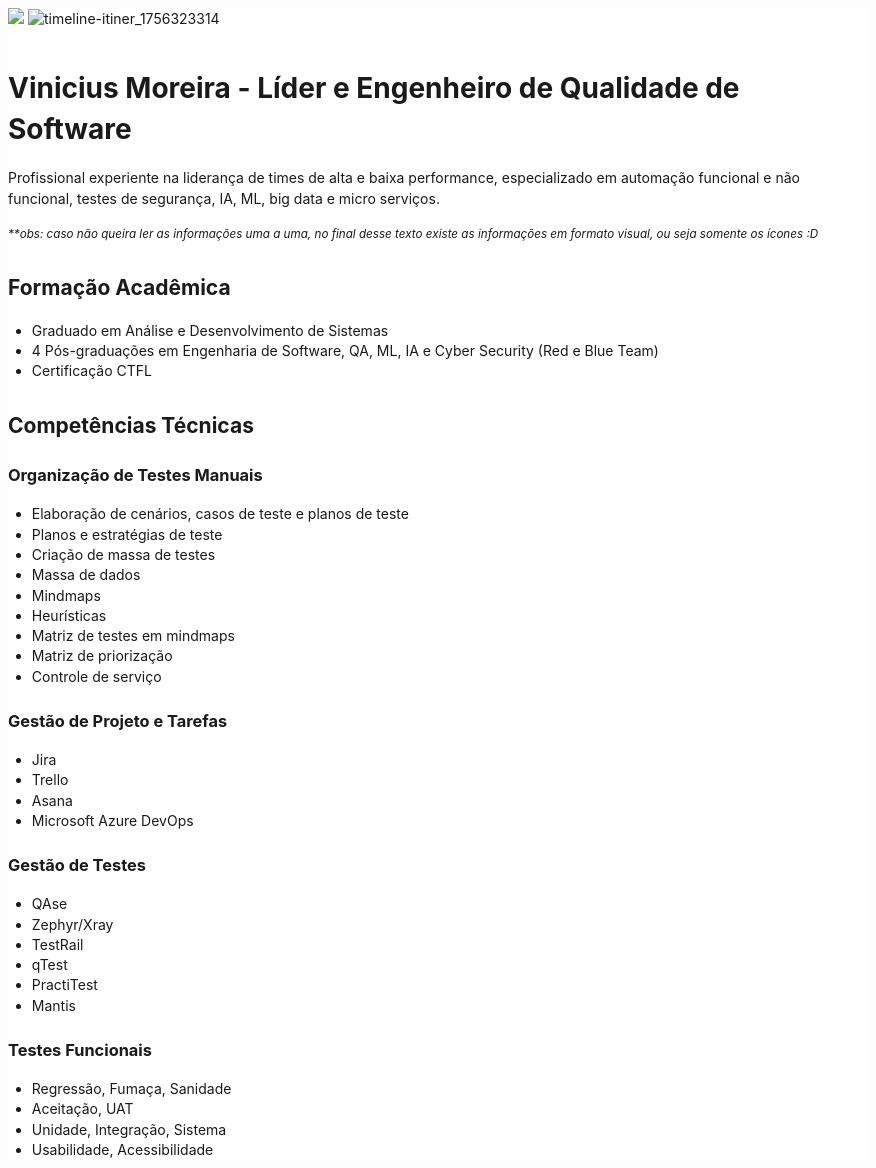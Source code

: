 

<img width=100% src="https://capsule-render.vercel.app/api?type=waving&color=f2900d&height=100&section=header"/>
<img width="800" height="3424" alt="timeline-itiner_1756323314" src="https://github.com/user-attachments/assets/6257b71c-4be8-47e1-8a82-e2216f1c237a" />

  
# Vinicius Moreira - Líder e Engenheiro de Qualidade de Software

Profissional experiente na liderança de times de alta e baixa performance, especializado em automação funcional e não funcional, testes de segurança, IA, ML, big data e micro serviços.

<small> <i> **obs: caso não queira ler as informações uma a uma, no final desse texto existe as informações em formato visual, ou seja somente os ícones :D </small> </i>

## Formação Acadêmica
- Graduado em Análise e Desenvolvimento de Sistemas
- 4 Pós-graduações em Engenharia de Software, QA, ML, IA e Cyber Security (Red e Blue Team)
- Certificação CTFL

## Competências Técnicas

### Organização de Testes Manuais
- Elaboração de cenários, casos de teste e planos de teste
- Planos e estratégias de teste
- Criação de massa de testes
- Massa de dados
- Mindmaps
- Heurísticas
- Matriz de testes em mindmaps
- Matriz de priorização
- Controle de serviço

### Gestão de Projeto e Tarefas
- Jira
- Trello
- Asana
- Microsoft Azure DevOps

### Gestão de Testes
- QAse
- Zephyr/Xray
- TestRail
- qTest
- PractiTest
- Mantis

### Testes Funcionais
- Regressão, Fumaça, Sanidade
- Aceitação, UAT
- Unidade, Integração, Sistema
- Usabilidade, Acessibilidade
